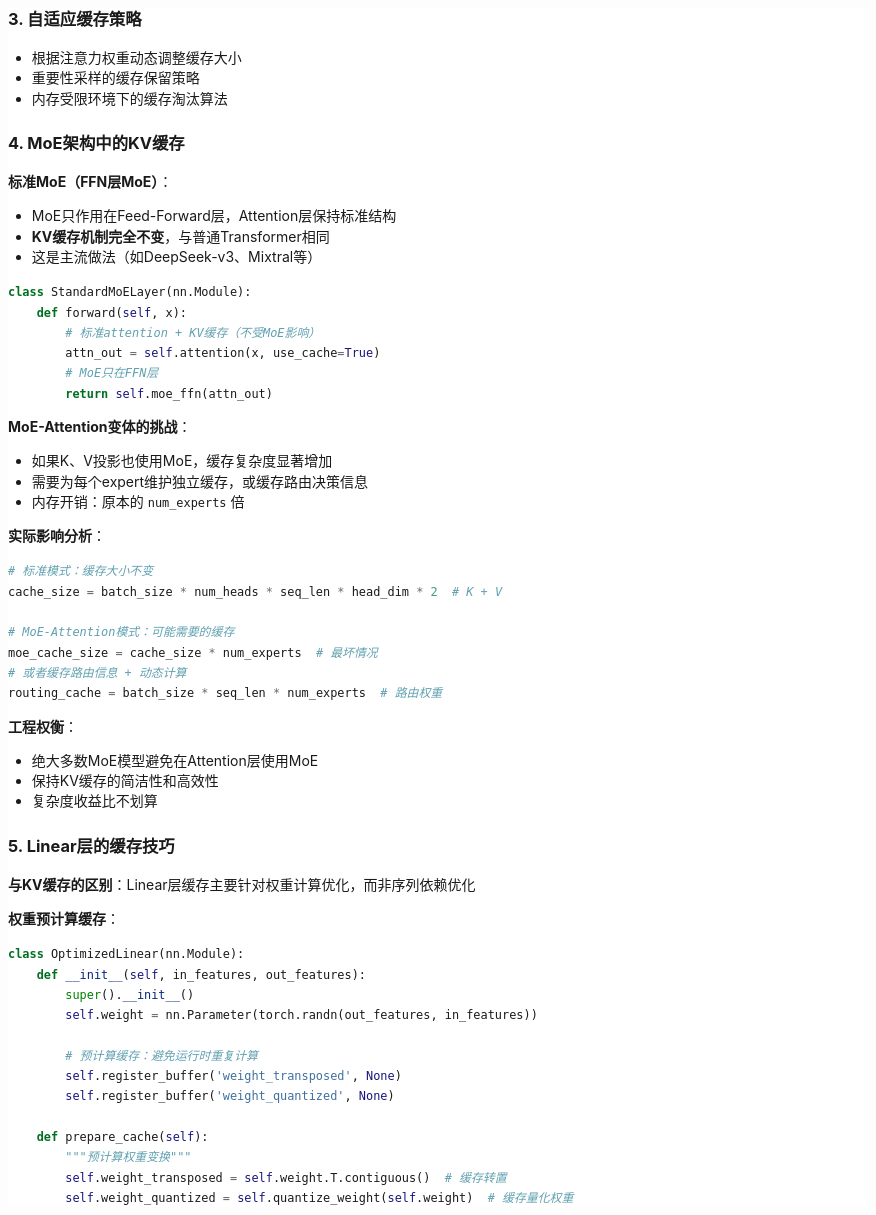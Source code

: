 ### 3. 自适应缓存策略
- 根据注意力权重动态调整缓存大小
- 重要性采样的缓存保留策略
- 内存受限环境下的缓存淘汰算法

### 4. MoE架构中的KV缓存

**标准MoE（FFN层MoE）**：
- MoE只作用在Feed-Forward层，Attention层保持标准结构
- **KV缓存机制完全不变**，与普通Transformer相同
- 这是主流做法（如DeepSeek-v3、Mixtral等）

```python
class StandardMoELayer(nn.Module):
    def forward(self, x):
        # 标准attention + KV缓存（不受MoE影响）
        attn_out = self.attention(x, use_cache=True)
        # MoE只在FFN层
        return self.moe_ffn(attn_out)
```

**MoE-Attention变体的挑战**：
- 如果K、V投影也使用MoE，缓存复杂度显著增加
- 需要为每个expert维护独立缓存，或缓存路由决策信息
- 内存开销：原本的 `num_experts` 倍

**实际影响分析**：
```python
# 标准模式：缓存大小不变
cache_size = batch_size * num_heads * seq_len * head_dim * 2  # K + V

# MoE-Attention模式：可能需要的缓存
moe_cache_size = cache_size * num_experts  # 最坏情况
# 或者缓存路由信息 + 动态计算
routing_cache = batch_size * seq_len * num_experts  # 路由权重
```

**工程权衡**：
- 绝大多数MoE模型避免在Attention层使用MoE
- 保持KV缓存的简洁性和高效性
- 复杂度收益比不划算

### 5. Linear层的缓存技巧

**与KV缓存的区别**：Linear层缓存主要针对权重计算优化，而非序列依赖优化

**权重预计算缓存**：
```python
class OptimizedLinear(nn.Module):
    def __init__(self, in_features, out_features):
        super().__init__()
        self.weight = nn.Parameter(torch.randn(out_features, in_features))
        
        # 预计算缓存：避免运行时重复计算
        self.register_buffer('weight_transposed', None)
        self.register_buffer('weight_quantized', None)
    
    def prepare_cache(self):
        """预计算权重变换"""
        self.weight_transposed = self.weight.T.contiguous()  # 缓存转置
        self.weight_quantized = self.quantize_weight(self.weight)  # 缓存量化权重
```
